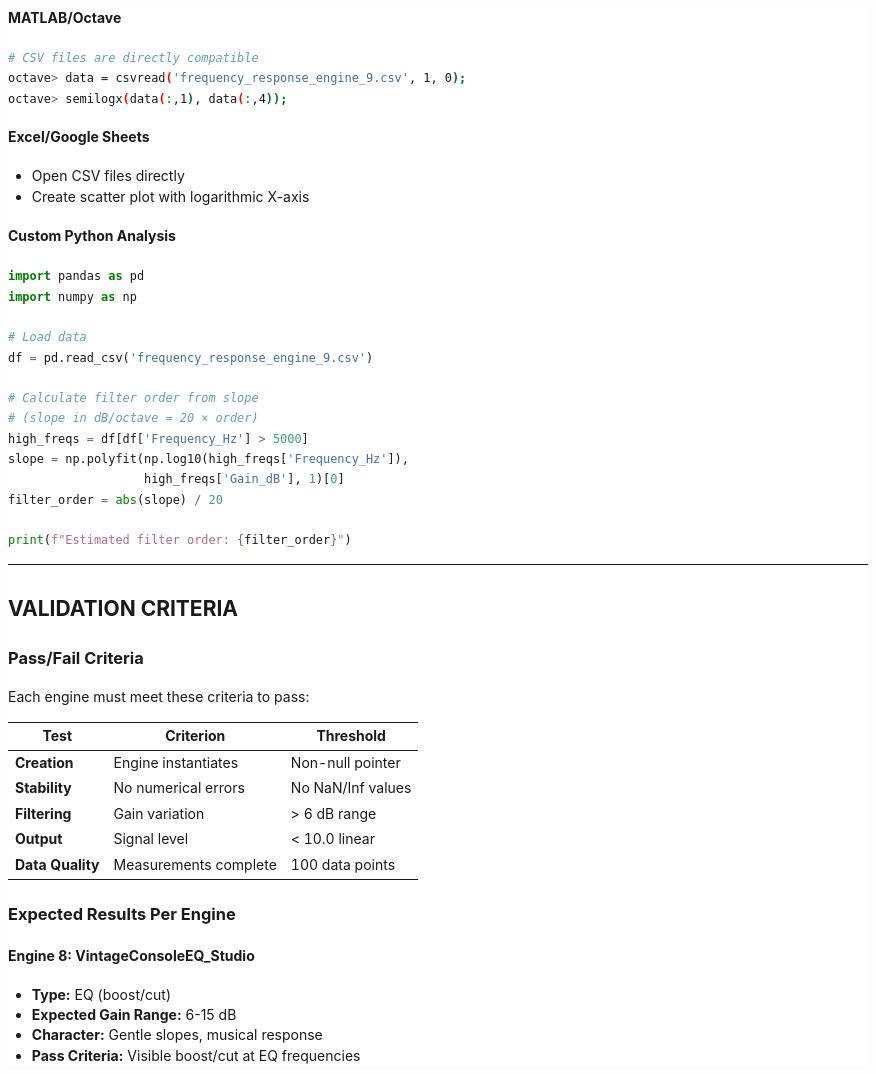 #### MATLAB/Octave
```bash
# CSV files are directly compatible
octave> data = csvread('frequency_response_engine_9.csv', 1, 0);
octave> semilogx(data(:,1), data(:,4));
```

#### Excel/Google Sheets
- Open CSV files directly
- Create scatter plot with logarithmic X-axis

#### Custom Python Analysis
```python
import pandas as pd
import numpy as np

# Load data
df = pd.read_csv('frequency_response_engine_9.csv')

# Calculate filter order from slope
# (slope in dB/octave = 20 × order)
high_freqs = df[df['Frequency_Hz'] > 5000]
slope = np.polyfit(np.log10(high_freqs['Frequency_Hz']),
                   high_freqs['Gain_dB'], 1)[0]
filter_order = abs(slope) / 20

print(f"Estimated filter order: {filter_order}")
```

---

## VALIDATION CRITERIA

### Pass/Fail Criteria

Each engine must meet these criteria to pass:

| Test | Criterion | Threshold |
|------|-----------|-----------|
| **Creation** | Engine instantiates | Non-null pointer |
| **Stability** | No numerical errors | No NaN/Inf values |
| **Filtering** | Gain variation | > 6 dB range |
| **Output** | Signal level | < 10.0 linear |
| **Data Quality** | Measurements complete | 100 data points |

### Expected Results Per Engine

#### Engine 8: VintageConsoleEQ_Studio
- **Type:** EQ (boost/cut)
- **Expected Gain Range:** 6-15 dB
- **Character:** Gentle slopes, musical response
- **Pass Criteria:** Visible boost/cut at EQ frequencies

